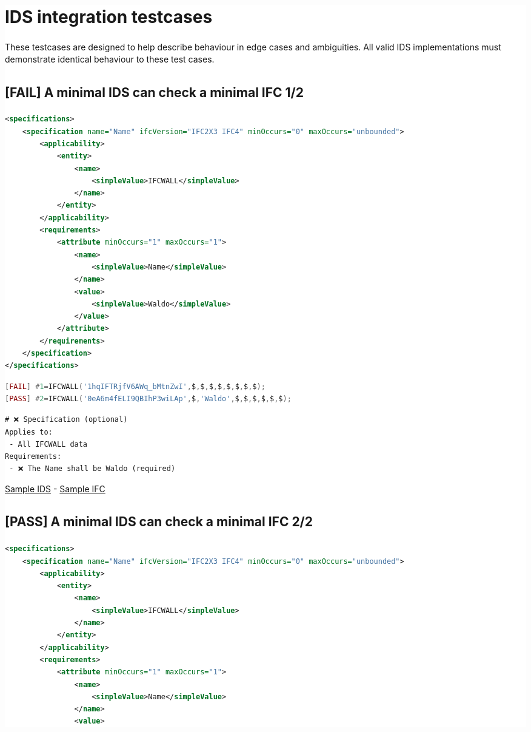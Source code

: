 # IDS integration testcases

These testcases are designed to help describe behaviour in edge cases and ambiguities. All valid IDS implementations must demonstrate identical behaviour to these test cases.

## [FAIL] A minimal IDS can check a minimal IFC 1/2

~~~xml
<specifications>
    <specification name="Name" ifcVersion="IFC2X3 IFC4" minOccurs="0" maxOccurs="unbounded">
        <applicability>
            <entity>
                <name>
                    <simpleValue>IFCWALL</simpleValue>
                </name>
            </entity>
        </applicability>
        <requirements>
            <attribute minOccurs="1" maxOccurs="1">
                <name>
                    <simpleValue>Name</simpleValue>
                </name>
                <value>
                    <simpleValue>Waldo</simpleValue>
                </value>
            </attribute>
        </requirements>
    </specification>
</specifications>
~~~

~~~lua
[FAIL] #1=IFCWALL('1hqIFTRjfV6AWq_bMtnZwI',$,$,$,$,$,$,$,$);
[PASS] #2=IFCWALL('0eA6m4fELI9QBIhP3wiLAp',$,'Waldo',$,$,$,$,$,$);
~~~

```
# ❌ Specification (optional)
Applies to:
 - All IFCWALL data
Requirements:
 - ❌ The Name shall be Waldo (required)
```

[Sample IDS](testcases/ids/fail-a_minimal_ids_can_check_a_minimal_ifc_1_2.ids) - [Sample IFC](testcases/ids/fail-a_minimal_ids_can_check_a_minimal_ifc_1_2.ifc)

## [PASS] A minimal IDS can check a minimal IFC 2/2

~~~xml
<specifications>
    <specification name="Name" ifcVersion="IFC2X3 IFC4" minOccurs="0" maxOccurs="unbounded">
        <applicability>
            <entity>
                <name>
                    <simpleValue>IFCWALL</simpleValue>
                </name>
            </entity>
        </applicability>
        <requirements>
            <attribute minOccurs="1" maxOccurs="1">
                <name>
                    <simpleValue>Name</simpleValue>
                </name>
                <value>
~~~